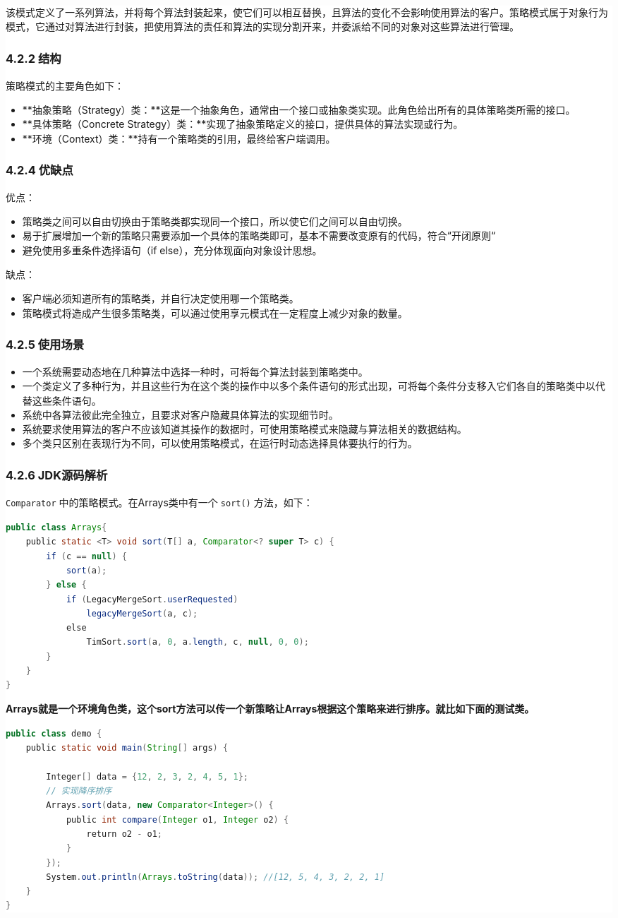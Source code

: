 该模式定义了一系列算法，并将每个算法封装起来，使它们可以相互替换，且算法的变化不会影响使用算法的客户。策略模式属于对象行为模式，它通过对算法进行封装，把使用算法的责任和算法的实现分割开来，并委派给不同的对象对这些算法进行管理。

### 4.2.2 结构

策略模式的主要角色如下：

* **抽象策略（Strategy）类：**这是一个抽象角色，通常由一个接口或抽象类实现。此角色给出所有的具体策略类所需的接口。
* **具体策略（Concrete Strategy）类：**实现了抽象策略定义的接口，提供具体的算法实现或行为。
* **环境（Context）类：**持有一个策略类的引用，最终给客户端调用。

### 4.2.4 优缺点

优点：

* 策略类之间可以自由切换由于策略类都实现同一个接口，所以使它们之间可以自由切换。
* 易于扩展增加一个新的策略只需要添加一个具体的策略类即可，基本不需要改变原有的代码，符合“开闭原则“
* 避免使用多重条件选择语句（if else），充分体现面向对象设计思想。

缺点：

* 客户端必须知道所有的策略类，并自行决定使用哪一个策略类。
* 策略模式将造成产生很多策略类，可以通过使用享元模式在一定程度上减少对象的数量。

### 4.2.5 使用场景

* 一个系统需要动态地在几种算法中选择一种时，可将每个算法封装到策略类中。
* 一个类定义了多种行为，并且这些行为在这个类的操作中以多个条件语句的形式出现，可将每个条件分支移入它们各自的策略类中以代替这些条件语句。
* 系统中各算法彼此完全独立，且要求对客户隐藏具体算法的实现细节时。
* 系统要求使用算法的客户不应该知道其操作的数据时，可使用策略模式来隐藏与算法相关的数据结构。
* 多个类只区别在表现行为不同，可以使用策略模式，在运行时动态选择具体要执行的行为。

### 4.2.6 JDK源码解析

​`Comparator`​ 中的策略模式。在Arrays类中有一个 `sort()`​ 方法，如下：

```java
public class Arrays{
    public static <T> void sort(T[] a, Comparator<? super T> c) {
        if (c == null) {
            sort(a);
        } else {
            if (LegacyMergeSort.userRequested)
                legacyMergeSort(a, c);
            else
                TimSort.sort(a, 0, a.length, c, null, 0, 0);
        }
    }
}
```

**Arrays就是一个环境角色类，这个sort方法可以传一个新策略让Arrays根据这个策略来进行排序。就比如下面的测试类。**

```java
public class demo {
    public static void main(String[] args) {

        Integer[] data = {12, 2, 3, 2, 4, 5, 1};
        // 实现降序排序
        Arrays.sort(data, new Comparator<Integer>() {
            public int compare(Integer o1, Integer o2) {
                return o2 - o1;
            }
        });
        System.out.println(Arrays.toString(data)); //[12, 5, 4, 3, 2, 2, 1]
    }
}
```
